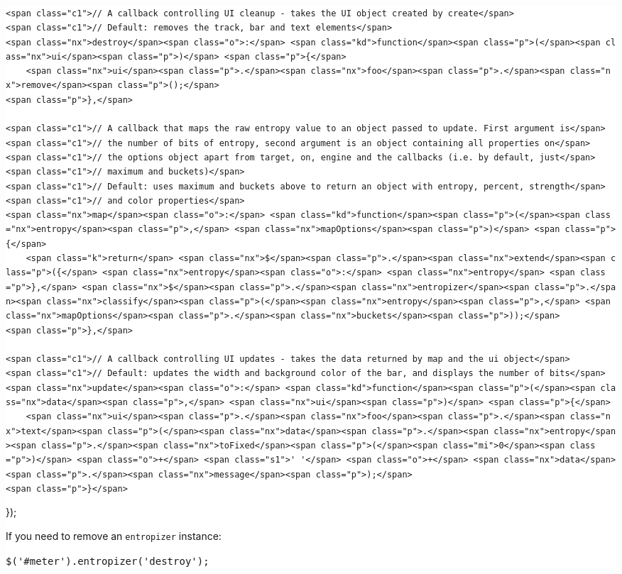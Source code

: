     <span class="c1">// A callback controlling UI cleanup - takes the UI object created by create</span>
    <span class="c1">// Default: removes the track, bar and text elements</span>
    <span class="nx">destroy</span><span class="o">:</span> <span class="kd">function</span><span class="p">(</span><span class="nx">ui</span><span class="p">)</span> <span class="p">{</span>
        <span class="nx">ui</span><span class="p">.</span><span class="nx">foo</span><span class="p">.</span><span class="nx">remove</span><span class="p">();</span>
    <span class="p">},</span>

    <span class="c1">// A callback that maps the raw entropy value to an object passed to update. First argument is</span>
    <span class="c1">// the number of bits of entropy, second argument is an object containing all properties on</span>
    <span class="c1">// the options object apart from target, on, engine and the callbacks (i.e. by default, just</span>
    <span class="c1">// maximum and buckets)</span>
    <span class="c1">// Default: uses maximum and buckets above to return an object with entropy, percent, strength</span>
    <span class="c1">// and color properties</span>
    <span class="nx">map</span><span class="o">:</span> <span class="kd">function</span><span class="p">(</span><span class="nx">entropy</span><span class="p">,</span> <span class="nx">mapOptions</span><span class="p">)</span> <span class="p">{</span>
        <span class="k">return</span> <span class="nx">$</span><span class="p">.</span><span class="nx">extend</span><span class="p">({</span> <span class="nx">entropy</span><span class="o">:</span> <span class="nx">entropy</span> <span class="p">},</span> <span class="nx">$</span><span class="p">.</span><span class="nx">entropizer</span><span class="p">.</span><span class="nx">classify</span><span class="p">(</span><span class="nx">entropy</span><span class="p">,</span> <span class="nx">mapOptions</span><span class="p">.</span><span class="nx">buckets</span><span class="p">));</span>
    <span class="p">},</span>

    <span class="c1">// A callback controlling UI updates - takes the data returned by map and the ui object</span>
    <span class="c1">// Default: updates the width and background color of the bar, and displays the number of bits</span>
    <span class="nx">update</span><span class="o">:</span> <span class="kd">function</span><span class="p">(</span><span class="nx">data</span><span class="p">,</span> <span class="nx">ui</span><span class="p">)</span> <span class="p">{</span>
        <span class="nx">ui</span><span class="p">.</span><span class="nx">foo</span><span class="p">.</span><span class="nx">text</span><span class="p">(</span><span class="nx">data</span><span class="p">.</span><span class="nx">entropy</span><span class="p">.</span><span class="nx">toFixed</span><span class="p">(</span><span class="mi">0</span><span class="p">)</span> <span class="o">+</span> <span class="s1">' '</span> <span class="o">+</span> <span class="nx">data</span><span class="p">.</span><span class="nx">message</span><span class="p">);</span>
    <span class="p">}</span>
<span class="p">});</span>
</pre></div>

<p>If you need to remove an <code>entropizer</code> instance:</p>

<div class="highlight highlight-js"><pre><span class="nx">$</span><span class="p">(</span><span class="s1">'#meter'</span><span class="p">).</span><span class="nx">entropizer</span><span class="p">(</span><span class="s1">'destroy'</span><span class="p">);</span>
</pre></div>
